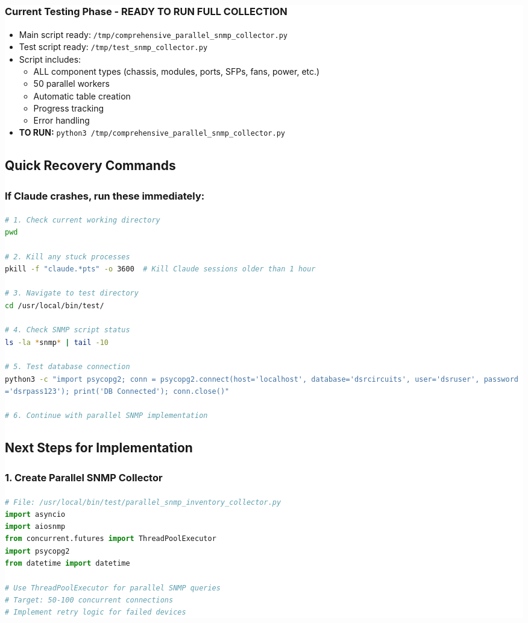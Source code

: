 ### Current Testing Phase - READY TO RUN FULL COLLECTION
- Main script ready: `/tmp/comprehensive_parallel_snmp_collector.py`
- Test script ready: `/tmp/test_snmp_collector.py`
- Script includes:
  - ALL component types (chassis, modules, ports, SFPs, fans, power, etc.)
  - 50 parallel workers
  - Automatic table creation
  - Progress tracking
  - Error handling
- **TO RUN:** `python3 /tmp/comprehensive_parallel_snmp_collector.py`

## Quick Recovery Commands

### If Claude crashes, run these immediately:
```bash
# 1. Check current working directory
pwd

# 2. Kill any stuck processes
pkill -f "claude.*pts" -o 3600  # Kill Claude sessions older than 1 hour

# 3. Navigate to test directory
cd /usr/local/bin/test/

# 4. Check SNMP script status
ls -la *snmp* | tail -10

# 5. Test database connection
python3 -c "import psycopg2; conn = psycopg2.connect(host='localhost', database='dsrcircuits', user='dsruser', password='dsrpass123'); print('DB Connected'); conn.close()"

# 6. Continue with parallel SNMP implementation
```

## Next Steps for Implementation

### 1. Create Parallel SNMP Collector
```python
# File: /usr/local/bin/test/parallel_snmp_inventory_collector.py
import asyncio
import aiosnmp
from concurrent.futures import ThreadPoolExecutor
import psycopg2
from datetime import datetime

# Use ThreadPoolExecutor for parallel SNMP queries
# Target: 50-100 concurrent connections
# Implement retry logic for failed devices
```
